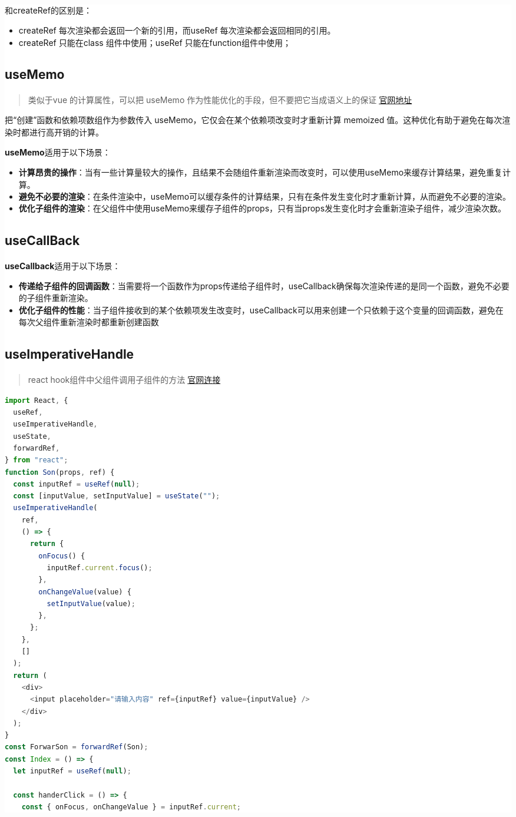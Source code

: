 和createRef的区别是： 

+ createRef 每次渲染都会返回一个新的引用，而useRef 每次渲染都会返回相同的引用。
+ createRef 只能在class 组件中使用；useRef 只能在function组件中使用；

## useMemo

> 类似于vue 的计算属性，可以把 useMemo 作为性能优化的手段，但不要把它当成语义上的保证
> [官网地址](https://zh-hans.reactjs.org/docs/hooks-reference.html#usememo)

把“创建”函数和依赖项数组作为参数传入 useMemo，它仅会在某个依赖项改变时才重新计算 memoized 值。这种优化有助于避免在每次渲染时都进行高开销的计算。

‌**useMemo**‌适用于以下场景：

- ‌**计算昂贵的操作**‌：当有一些计算量较大的操作，且结果不会随组件重新渲染而改变时，可以使用useMemo来缓存计算结果，避免重复计算‌。
- ‌**避免不必要的渲染**‌：在条件渲染中，useMemo可以缓存条件的计算结果，只有在条件发生变化时才重新计算，从而避免不必要的渲染‌。
- ‌**优化子组件的渲染**‌：在父组件中使用useMemo来缓存子组件的props，只有当props发生变化时才会重新渲染子组件，减少渲染次数‌。

## useCallBack

‌**useCallback**‌适用于以下场景：

- ‌**传递给子组件的回调函数**‌：当需要将一个函数作为props传递给子组件时，useCallback确保每次渲染传递的是同一个函数，避免不必要的子组件重新渲染‌。
- ‌**优化子组件的性能**‌：当子组件接收到的某个依赖项发生改变时，useCallback可以用来创建一个只依赖于这个变量的回调函数，避免在每次父组件重新渲染时都重新创建函数‌

## useImperativeHandle

>  react hook组件中父组件调用子组件的方法 [官网连接](https://zh-hans.reactjs.org/docs/hooks-reference.html#useimperativehandle)

```js
import React, {
  useRef,
  useImperativeHandle,
  useState,
  forwardRef,
} from "react";
function Son(props, ref) {
  const inputRef = useRef(null);
  const [inputValue, setInputValue] = useState("");
  useImperativeHandle(
    ref,
    () => {
      return {
        onFocus() {
          inputRef.current.focus();
        },
        onChangeValue(value) {
          setInputValue(value);
        },
      };
    },
    []
  );
  return (
    <div>
      <input placeholder="请输入内容" ref={inputRef} value={inputValue} />
    </div>
  );
}
const ForwarSon = forwardRef(Son);
const Index = () => {
  let inputRef = useRef(null);

  const handerClick = () => {
    const { onFocus, onChangeValue } = inputRef.current;
```